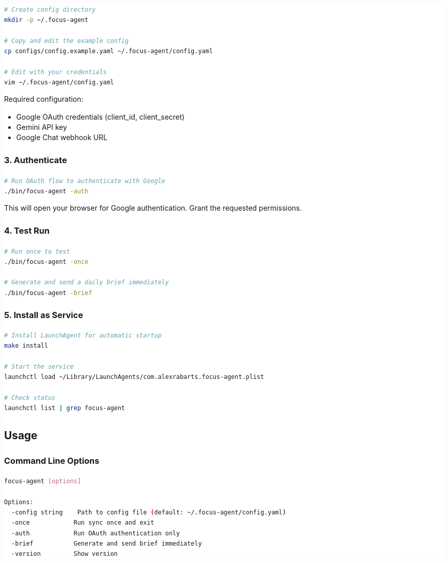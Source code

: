```bash
# Create config directory
mkdir -p ~/.focus-agent

# Copy and edit the example config
cp configs/config.example.yaml ~/.focus-agent/config.yaml

# Edit with your credentials
vim ~/.focus-agent/config.yaml
```

Required configuration:
- Google OAuth credentials (client_id, client_secret)
- Gemini API key
- Google Chat webhook URL

### 3. Authenticate

```bash
# Run OAuth flow to authenticate with Google
./bin/focus-agent -auth
```

This will open your browser for Google authentication. Grant the requested permissions.

### 4. Test Run

```bash
# Run once to test
./bin/focus-agent -once

# Generate and send a daily brief immediately
./bin/focus-agent -brief
```

### 5. Install as Service

```bash
# Install LaunchAgent for automatic startup
make install

# Start the service
launchctl load ~/Library/LaunchAgents/com.alexrabarts.focus-agent.plist

# Check status
launchctl list | grep focus-agent
```

## Usage

### Command Line Options

```bash
focus-agent [options]

Options:
  -config string    Path to config file (default: ~/.focus-agent/config.yaml)
  -once            Run sync once and exit
  -auth            Run OAuth authentication only
  -brief           Generate and send brief immediately
  -version         Show version
```
